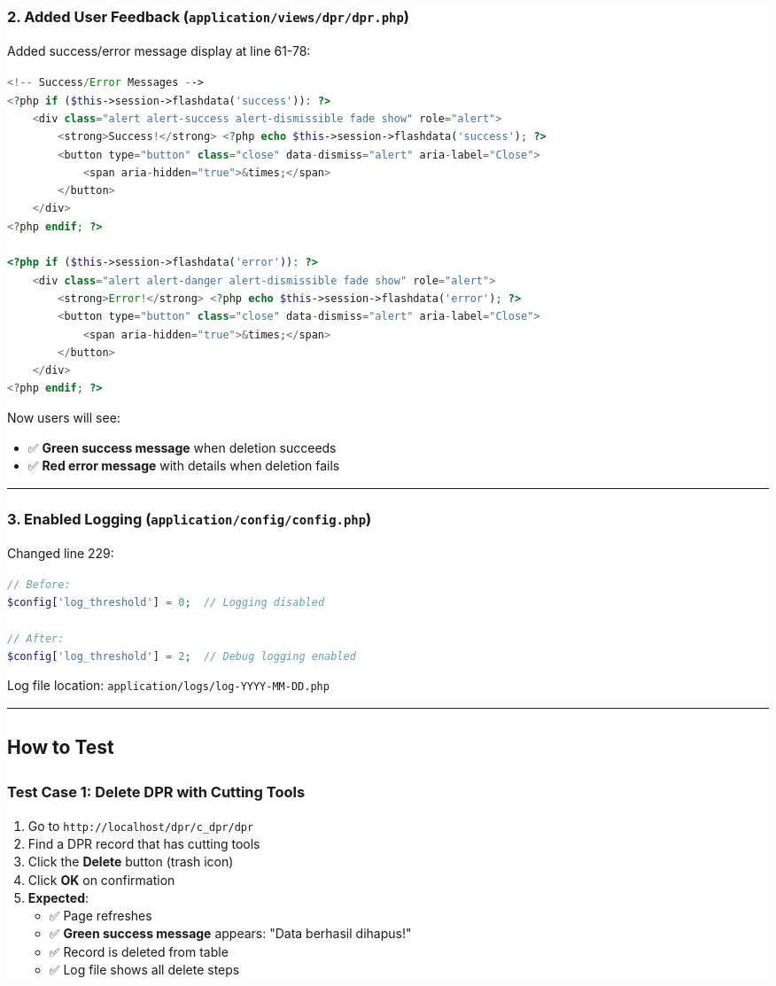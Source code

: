 ### 2. Added User Feedback (`application/views/dpr/dpr.php`)

Added success/error message display at line 61-78:

```php
<!-- Success/Error Messages -->
<?php if ($this->session->flashdata('success')): ?>
    <div class="alert alert-success alert-dismissible fade show" role="alert">
        <strong>Success!</strong> <?php echo $this->session->flashdata('success'); ?>
        <button type="button" class="close" data-dismiss="alert" aria-label="Close">
            <span aria-hidden="true">&times;</span>
        </button>
    </div>
<?php endif; ?>

<?php if ($this->session->flashdata('error')): ?>
    <div class="alert alert-danger alert-dismissible fade show" role="alert">
        <strong>Error!</strong> <?php echo $this->session->flashdata('error'); ?>
        <button type="button" class="close" data-dismiss="alert" aria-label="Close">
            <span aria-hidden="true">&times;</span>
        </button>
    </div>
<?php endif; ?>
```

Now users will see:
- ✅ **Green success message** when deletion succeeds
- ✅ **Red error message** with details when deletion fails

---

### 3. Enabled Logging (`application/config/config.php`)

Changed line 229:
```php
// Before:
$config['log_threshold'] = 0;  // Logging disabled

// After:
$config['log_threshold'] = 2;  // Debug logging enabled
```

Log file location: `application/logs/log-YYYY-MM-DD.php`

---

## How to Test

### Test Case 1: Delete DPR with Cutting Tools
1. Go to `http://localhost/dpr/c_dpr/dpr`
2. Find a DPR record that has cutting tools
3. Click the **Delete** button (trash icon)
4. Click **OK** on confirmation
5. **Expected**: 
   - ✅ Page refreshes
   - ✅ **Green success message** appears: "Data berhasil dihapus!"
   - ✅ Record is deleted from table
   - ✅ Log file shows all delete steps
